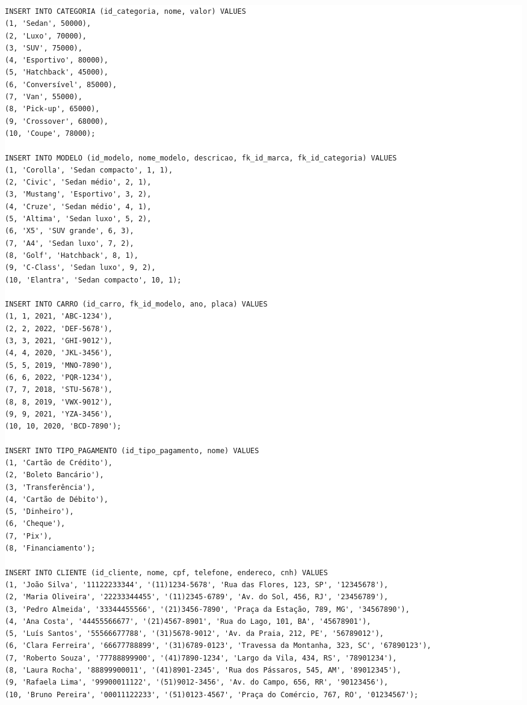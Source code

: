 	INSERT INTO CATEGORIA (id_categoria, nome, valor) VALUES
	(1, 'Sedan', 50000),
	(2, 'Luxo', 70000),
	(3, 'SUV', 75000),
	(4, 'Esportivo', 80000),
	(5, 'Hatchback', 45000),
	(6, 'Conversível', 85000),
	(7, 'Van', 55000),
	(8, 'Pick-up', 65000),
	(9, 'Crossover', 68000),
	(10, 'Coupe', 78000);
	
	INSERT INTO MODELO (id_modelo, nome_modelo, descricao, fk_id_marca, fk_id_categoria) VALUES
	(1, 'Corolla', 'Sedan compacto', 1, 1),
	(2, 'Civic', 'Sedan médio', 2, 1),
	(3, 'Mustang', 'Esportivo', 3, 2),
	(4, 'Cruze', 'Sedan médio', 4, 1),
	(5, 'Altima', 'Sedan luxo', 5, 2),
	(6, 'X5', 'SUV grande', 6, 3),
	(7, 'A4', 'Sedan luxo', 7, 2),
	(8, 'Golf', 'Hatchback', 8, 1),
	(9, 'C-Class', 'Sedan luxo', 9, 2),
	(10, 'Elantra', 'Sedan compacto', 10, 1);
	
	INSERT INTO CARRO (id_carro, fk_id_modelo, ano, placa) VALUES
	(1, 1, 2021, 'ABC-1234'),
	(2, 2, 2022, 'DEF-5678'),
	(3, 3, 2021, 'GHI-9012'),
	(4, 4, 2020, 'JKL-3456'),
	(5, 5, 2019, 'MNO-7890'),
	(6, 6, 2022, 'PQR-1234'),
	(7, 7, 2018, 'STU-5678'),
	(8, 8, 2019, 'VWX-9012'),
	(9, 9, 2021, 'YZA-3456'),
	(10, 10, 2020, 'BCD-7890');
	
	INSERT INTO TIPO_PAGAMENTO (id_tipo_pagamento, nome) VALUES
	(1, 'Cartão de Crédito'),
	(2, 'Boleto Bancário'),
	(3, 'Transferência'),
	(4, 'Cartão de Débito'),
	(5, 'Dinheiro'),
	(6, 'Cheque'),
	(7, 'Pix'),
	(8, 'Financiamento');
	
	INSERT INTO CLIENTE (id_cliente, nome, cpf, telefone, endereco, cnh) VALUES
	(1, 'João Silva', '11122233344', '(11)1234-5678', 'Rua das Flores, 123, SP', '12345678'),
	(2, 'Maria Oliveira', '22233344455', '(11)2345-6789', 'Av. do Sol, 456, RJ', '23456789'),
	(3, 'Pedro Almeida', '33344455566', '(21)3456-7890', 'Praça da Estação, 789, MG', '34567890'),
	(4, 'Ana Costa', '44455566677', '(21)4567-8901', 'Rua do Lago, 101, BA', '45678901'),
	(5, 'Luís Santos', '55566677788', '(31)5678-9012', 'Av. da Praia, 212, PE', '56789012'),
	(6, 'Clara Ferreira', '66677788899', '(31)6789-0123', 'Travessa da Montanha, 323, SC', '67890123'),
	(7, 'Roberto Souza', '77788899900', '(41)7890-1234', 'Largo da Vila, 434, RS', '78901234'),
	(8, 'Laura Rocha', '88899900011', '(41)8901-2345', 'Rua dos Pássaros, 545, AM', '89012345'),
	(9, 'Rafaela Lima', '99900011122', '(51)9012-3456', 'Av. do Campo, 656, RR', '90123456'),
	(10, 'Bruno Pereira', '00011122233', '(51)0123-4567', 'Praça do Comércio, 767, RO', '01234567');
	